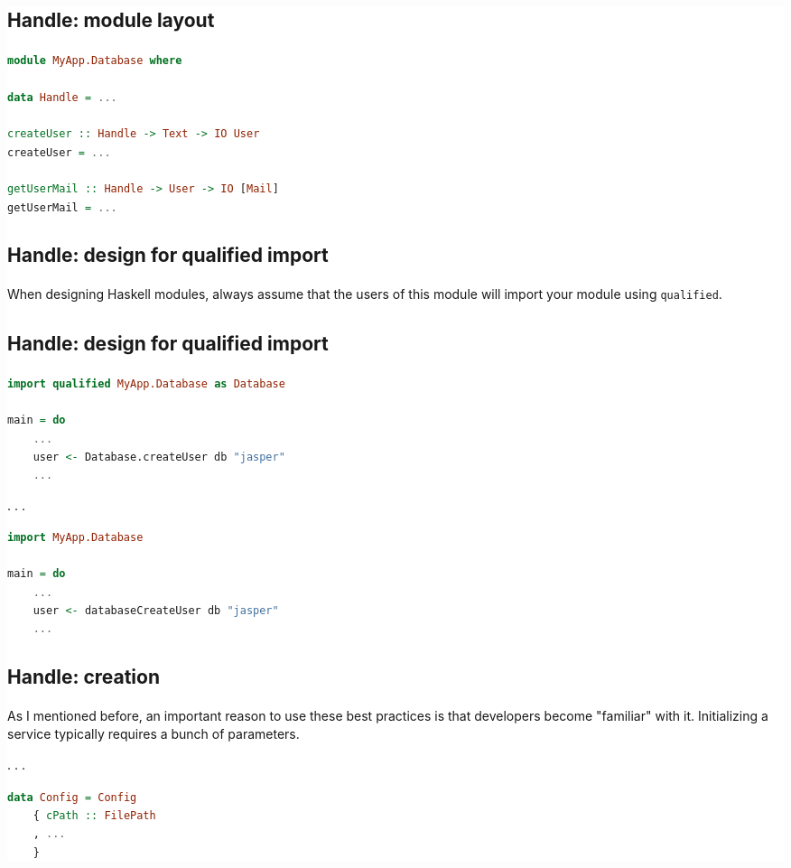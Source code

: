 ## Handle: module layout

```haskell
module MyApp.Database where

data Handle = ...

createUser :: Handle -> Text -> IO User
createUser = ...

getUserMail :: Handle -> User -> IO [Mail]
getUserMail = ...
```

## Handle: design for qualified import

When designing Haskell modules, always assume that the users of this module will
import your module using `qualified`.

## Handle: design for qualified import

```haskell
import qualified MyApp.Database as Database

main = do
    ...
    user <- Database.createUser db "jasper"
    ...
```

. . .

```haskell
import MyApp.Database

main = do
    ...
    user <- databaseCreateUser db "jasper"
    ...
```

## Handle: creation

As I mentioned before, an important reason to use these best practices is that
developers become "familiar" with it.  Initializing a service typically requires
a bunch of parameters.

. . .

```haskell
data Config = Config
    { cPath :: FilePath
    , ...
    }
```
